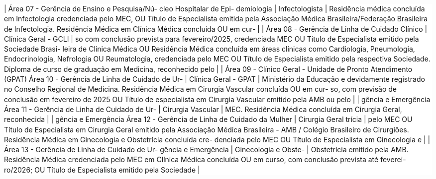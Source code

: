 | Área  07  -  Gerência  de  Ensino e Pesquisa/Nú- cleo Hospitalar de Epi- demiologia                                    | Infectologista          | Residência médica concluída em Infectologia credenciada pelo  MEC, OU Título de Especialista emitida pela Associação Médica  Brasileira/Federação Brasileira de Infectologia. Residência Médica em Clínica Médica concluída OU em cur-                                                                                                                                                                                                                                                                                                                                                                                                                                                                                                       |
| Área  08  -  Gerência  de  Linha de Cuidado Clínico                                                                    | Clínica Geral - GCLI    | so com conclusão prevista para fevereiro/2025, credenciada  MEC OU Título de Especialista emitido pela Sociedade Brasi- leira de Clínica Médica OU Residência Médica concluída em  áreas clínicas como Cardiologia, Pneumologia, Endocrinologia,  Nefrologia OU Reumatologia, credenciada pelo MEC OU Título  de Especialista emitido pela respectiva Sociedade. Diploma de curso de graduação em Medicina, reconhecido pelo                                                                                                                                                                                                                                                                                                                 |
| Área 09 - Clínico Geral  -  Unidade  de  Pronto  Atendimento (GPAT) Área  10  -  Gerência  de  Linha de Cuidado de Ur- | Clínica Geral - GPAT    | Ministério da Educação e devidamente registrado no Conselho  Regional de Medicina. Residência Médica em Cirurgia Vascular concluída OU em cur- so, com previsão de conclusão em fevereiro de 2025 OU Título  de especialista em Cirurgia Vascular emitido pela AMB ou pelo                                                                                                                                                                                                                                                                                                                                                                                                                                                                   |
| gência e Emergência Área  11  -  Gerência  de  Linha de Cuidado de Ur-                                                 | Cirurgia Vascular       | MEC. Residência  Médica  concluída  em  Cirurgia  Geral,  reconhecida                                                                                                                                                                                                                                                                                                                                                                                                                                                                                                                                                                                                                                                                        |
| gência e Emergência Área  12  -  Gerência  de  Linha  de  Cuidado  da  Mulher                                          | Cirurgia Geral trícia   | pelo MEC OU Título de Especialista em Cirurgia Geral emitido  pela Associação Médica Brasileira - AMB / Colégio Brasileiro  de Cirurgiões. Residência Médica em Ginecologia e Obstetrícia concluída cre- denciada pelo MEC OU Título de Especialista em Ginecologia e                                                                                                                                                                                                                                                                                                                                                                                                                                                                        |
| Área  13  -  Gerência  de  Linha de Cuidado de Ur- gência e Emergência                                                 | Ginecologia  e  Obste-  | Obstetrícia emitido pela AMB. Residência Médica credenciada pelo MEC em Clínica Médica  concluída OU em curso, com conclusão prevista até feverei- ro/2026;  OU Título de Especialista emitido pela Sociedade                                                                                                                                                                                                                                                                                                                                                                                                                                                                                                                                |